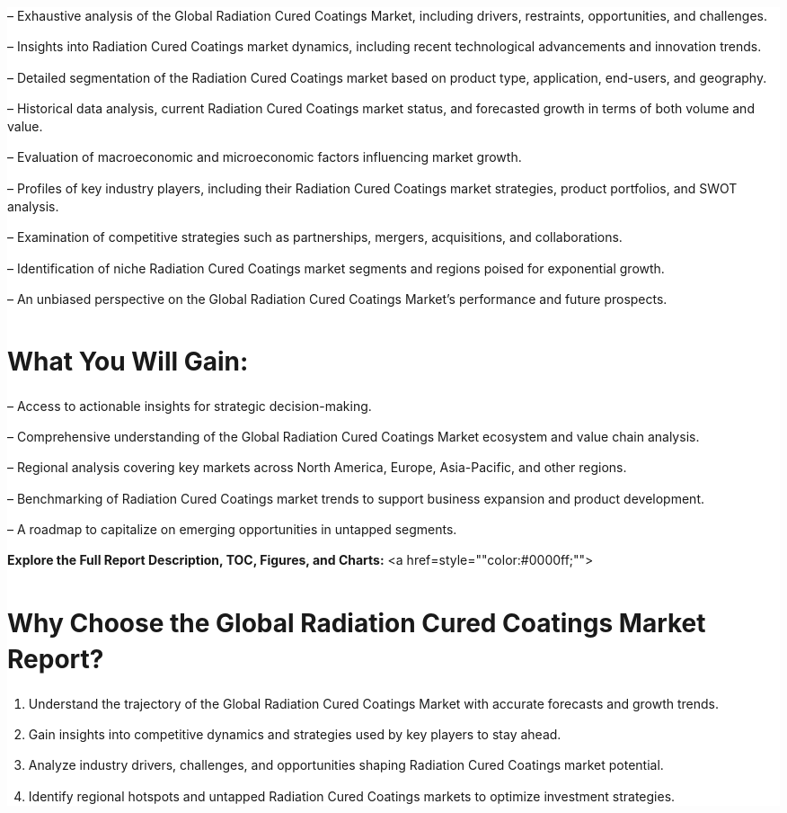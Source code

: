 – Exhaustive analysis of the Global Radiation Cured Coatings Market, including drivers, restraints, opportunities, and challenges.

– Insights into Radiation Cured Coatings market dynamics, including recent technological advancements and innovation trends.

– Detailed segmentation of the Radiation Cured Coatings market based on product type, application, end-users, and geography.

– Historical data analysis, current Radiation Cured Coatings market status, and forecasted growth in terms of both volume and value.

– Evaluation of macroeconomic and microeconomic factors influencing market growth.

– Profiles of key industry players, including their Radiation Cured Coatings market strategies, product portfolios, and SWOT analysis.

– Examination of competitive strategies such as partnerships, mergers, acquisitions, and collaborations.

– Identification of niche Radiation Cured Coatings market segments and regions poised for exponential growth.

– An unbiased perspective on the Global Radiation Cured Coatings Market’s performance and future prospects.

# <strong>What You Will Gain:</strong>

– Access to actionable insights for strategic decision-making.

– Comprehensive understanding of the Global Radiation Cured Coatings Market ecosystem and value chain analysis.

– Regional analysis covering key markets across North America, Europe, Asia-Pacific, and other regions.

– Benchmarking of Radiation Cured Coatings market trends to support business expansion and product development.

– A roadmap to capitalize on emerging opportunities in untapped segments.

<strong>Explore the Full Report Description, TOC, Figures, and Charts:</strong>
<a href=style=""color:#0000ff;""></a>

# <strong>Why Choose the Global Radiation Cured Coatings Market Report?</strong>

1. Understand the trajectory of the Global Radiation Cured Coatings Market with accurate forecasts and growth trends.

2. Gain insights into competitive dynamics and strategies used by key players to stay ahead.

3. Analyze industry drivers, challenges, and opportunities shaping Radiation Cured Coatings market potential.

4. Identify regional hotspots and untapped Radiation Cured Coatings markets to optimize investment strategies.
